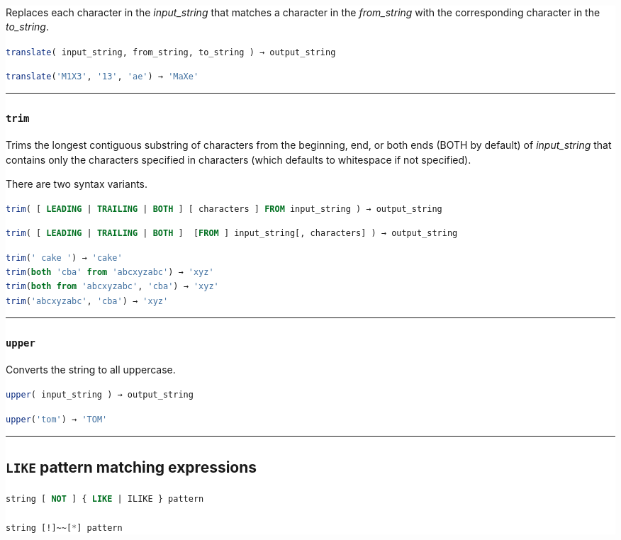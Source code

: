 Replaces each character in the *input_string* that matches a character in the *from_string* with the corresponding character in the *to_string*.

```sql title=Syntax
translate( input_string, from_string, to_string ) → output_string
```

```sql title=Examples
translate('M1X3', '13', 'ae') → 'MaXe'
```

---

### `trim`

Trims the longest contiguous substring of characters from the beginning, end, or both ends (BOTH by default) of *input_string* that contains only the characters specified in characters (which defaults to whitespace if not specified).

There are two syntax variants.

```sql title=Syntax A
trim( [ LEADING | TRAILING | BOTH ] [ characters ] FROM input_string ) → output_string
```

```sql title=Syntax B
trim( [ LEADING | TRAILING | BOTH ]  [FROM ] input_string[, characters] ) → output_string
```

```sql title=Examples
trim(' cake ') → 'cake'
trim(both 'cba' from 'abcxyzabc') → 'xyz'
trim(both from 'abcxyzabc', 'cba') → 'xyz'
trim('abcxyzabc', 'cba') → 'xyz'
```

---

### `upper`

Converts the string to all uppercase.

```sql title=Syntax
upper( input_string ) → output_string
```

```sql title=Examples
upper('tom') → 'TOM'
```

---

## `LIKE` pattern matching expressions

```sql
string [ NOT ] { LIKE | ILIKE } pattern

string [!]~~[*] pattern
```
